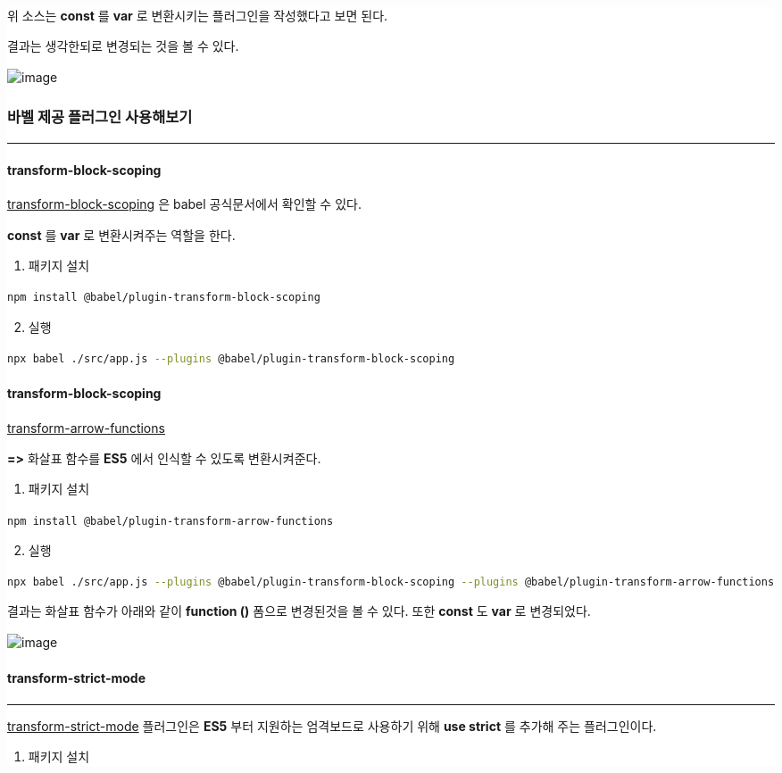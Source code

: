 위 소스는 **const** 를 **var** 로 변환시키는 플러그인을 작성했다고 보면 된다.

결과는 생각한되로 변경되는 것을 볼 수 있다.

![image](https://user-images.githubusercontent.com/56063287/154803743-1e86aa28-f5ed-4607-8fc1-15efe1c41cc5.png)

###  바벨 제공 플러그인 사용해보기

---

#### transform-block-scoping

[transform-block-scoping](https://babeljs.io/docs/en/babel-plugin-transform-block-scoping) 은 babel 공식문서에서 확인할 수 있다.

**const** 를 **var** 로 변환시켜주는 역할을 한다.

1. 패키지 설치

```bash
npm install @babel/plugin-transform-block-scoping
```

2. 실행

```bash
npx babel ./src/app.js --plugins @babel/plugin-transform-block-scoping
```

#### transform-block-scoping

[transform-arrow-functions](https://babeljs.io/docs/en/babel-plugin-transform-arrow-functions)

**=>** 화살표 함수를 **ES5** 에서 인식할 수 있도록 변환시켜준다.

1. 패키지 설치

```bash
npm install @babel/plugin-transform-arrow-functions
```

2. 실행

```bash
npx babel ./src/app.js --plugins @babel/plugin-transform-block-scoping --plugins @babel/plugin-transform-arrow-functions
```

결과는 화살표 함수가 아래와 같이 **function ()** 폼으로 변경된것을 볼 수 있다. 또한 **const** 도 **var** 로 변경되었다.

![image](https://user-images.githubusercontent.com/56063287/154804207-eb36593b-4e79-4682-a325-d52e5289ad28.png)

#### transform-strict-mode

---

[transform-strict-mode](https://babeljs.io/docs/en/babel-plugin-transform-strict-mode) 플러그인은 **ES5** 부터 지원하는 엄격보드로 사용하기 위해 **use strict** 를 추가해 주는 플러그인이다.

1. 패키지 설치
